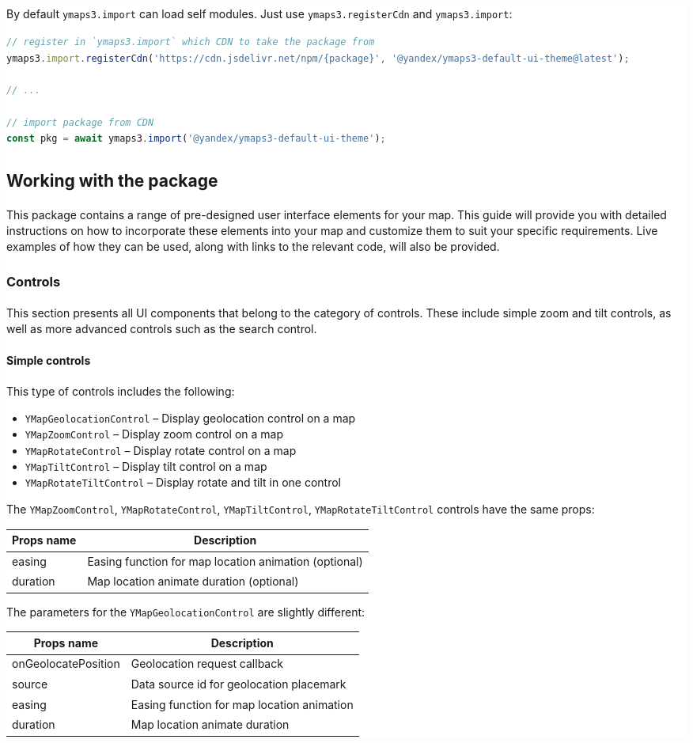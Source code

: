 By default `ymaps3.import` can load self modules.
Just use `ymaps3.registerCdn` and `ymaps3.import`:

```js
// register in `ymaps3.import` which CDN to take the package from
ymaps3.import.registerCdn('https://cdn.jsdelivr.net/npm/{package}', '@yandex/ymaps3-default-ui-theme@latest');

// ...

// import package from CDN
const pkg = await ymaps3.import('@yandex/ymaps3-default-ui-theme');
```

## Working with the package

This package contains a range of pre-designed user interface elements for your map.
This guide will provide you with detailed instructions on how to incorporate these
elements into your map and customize them to suit your specific requirements.
Live examples of how they can be used, along with links to the relevant code, will also be provided.

### Controls

This section presents all UI components that belong to the category of controls.
These include simple zoom and tilt controls, as well as more advanced controls such as the search control.

#### Simple controls

This type of controls includes the following:

- `YMapGeolocationControl` – Display geolocation control on a map
- `YMapZoomControl` – Display zoom control on a map
- `YMapRotateControl` – Display rotate control on a map
- `YMapTiltControl` – Display tilt control on a map
- `YMapRotateTiltControl` – Display rotate and tilt in one control

The `YMapZoomControl`, `YMapRotateControl`, `YMapTiltControl`, `YMapRotateTiltControl` controls have the same props:

| Props name | Description                                           |
| ---------- | ----------------------------------------------------- |
| easing     | Easing function for map location animation (optional) |
| duration   | Map location animate duration (optional)              |

The parameters for the `YMapGeolocationControl` are slightly different:

| Props name          | Description                                |
| ------------------- | ------------------------------------------ |
| onGeolocatePosition | Geolocation request callback               |
| source              | Data source id for geolocation placemark   |
| easing              | Easing function for map location animation |
| duration            | Map location animate duration              |

